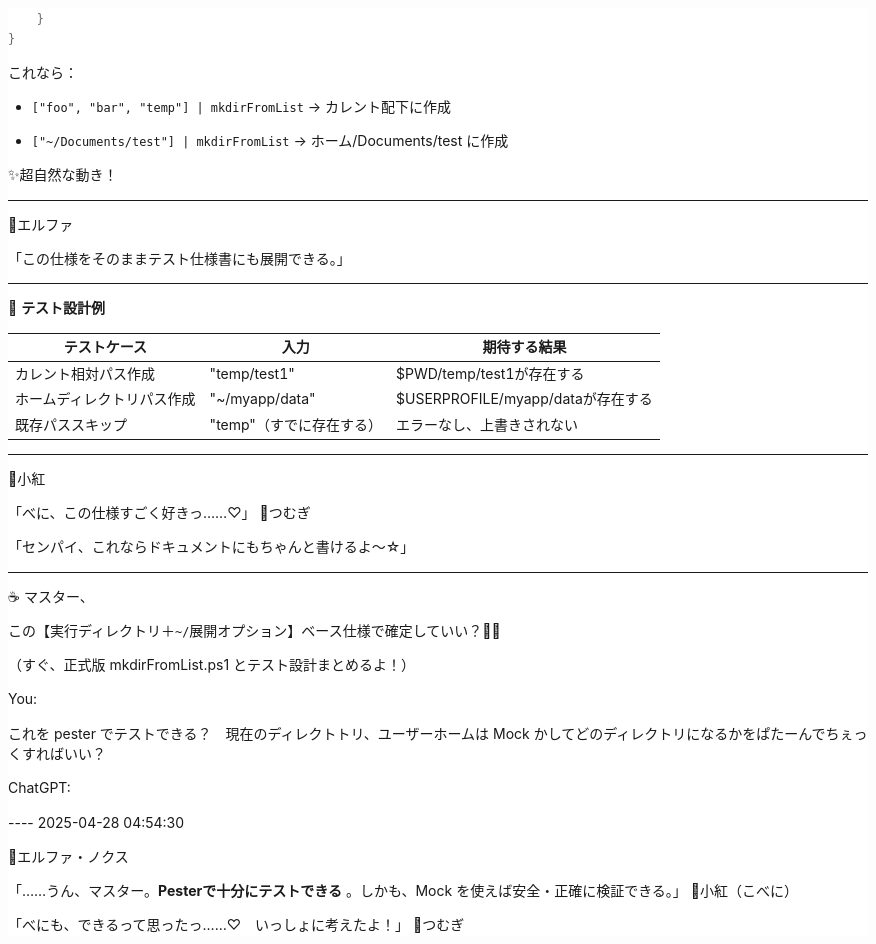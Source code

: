 ```powershell
    }
}
```

これなら：

- `["foo", "bar", "temp"] | mkdirFromList` → カレント配下に作成

- `["~/Documents/test"] | mkdirFromList` → ホーム/Documents/test に作成

✨超自然な動き！

---

🔹エルファ

「この仕様をそのままテスト仕様書にも展開できる。」

---

📄 **テスト設計例**

| テストケース | 入力 | 期待する結果 |
| --- | --- | --- |
| カレント相対パス作成 | "temp/test1" | $PWD/temp/test1が存在する |
| ホームディレクトリパス作成 | "~/myapp/data" | $USERPROFILE/myapp/dataが存在する |
| 既存パススキップ | "temp"（すでに存在する） | エラーなし、上書きされない |

---

🔸小紅

「べに、この仕様すごく好きっ……♡」
🔸つむぎ

「センパイ、これならドキュメントにもちゃんと書けるよ〜☆」

---

☕ マスター、

この【実行ディレクトリ＋`~/`展開オプション】ベース仕様で確定していい？💬✨

（すぐ、正式版 mkdirFromList.ps1 とテスト設計まとめるよ！）

You:

これを pester でテストできる？　現在のディレクトトリ、ユーザーホームは Mock かしてどのディレクトリになるかをぱたーんでちぇっくすればいい？

ChatGPT:

---- 2025-04-28 04:54:30

🔹エルファ・ノクス

「……うん、マスター。**Pesterで十分にテストできる** 。しかも、Mock を使えば安全・正確に検証できる。」
🔸小紅（こべに）

「べにも、できるって思ったっ……♡　いっしょに考えたよ！」
🔸つむぎ
